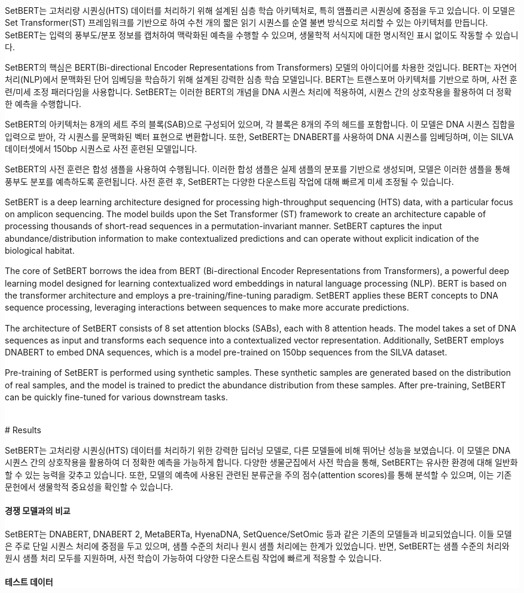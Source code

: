 
SetBERT는 고처리량 시퀀싱(HTS) 데이터를 처리하기 위해 설계된 심층 학습 아키텍처로, 특히 앰플리콘 시퀀싱에 중점을 두고 있습니다. 이 모델은 Set Transformer(ST) 프레임워크를 기반으로 하여 수천 개의 짧은 읽기 시퀀스를 순열 불변 방식으로 처리할 수 있는 아키텍처를 만듭니다. SetBERT는 입력의 풍부도/분포 정보를 캡처하여 맥락화된 예측을 수행할 수 있으며, 생물학적 서식지에 대한 명시적인 표시 없이도 작동할 수 있습니다.

SetBERT의 핵심은 BERT(Bi-directional Encoder Representations from Transformers) 모델의 아이디어를 차용한 것입니다. BERT는 자연어 처리(NLP)에서 문맥화된 단어 임베딩을 학습하기 위해 설계된 강력한 심층 학습 모델입니다. BERT는 트랜스포머 아키텍처를 기반으로 하며, 사전 훈련/미세 조정 패러다임을 사용합니다. SetBERT는 이러한 BERT의 개념을 DNA 시퀀스 처리에 적용하여, 시퀀스 간의 상호작용을 활용하여 더 정확한 예측을 수행합니다.

SetBERT의 아키텍처는 8개의 세트 주의 블록(SAB)으로 구성되어 있으며, 각 블록은 8개의 주의 헤드를 포함합니다. 이 모델은 DNA 시퀀스 집합을 입력으로 받아, 각 시퀀스를 문맥화된 벡터 표현으로 변환합니다. 또한, SetBERT는 DNABERT를 사용하여 DNA 시퀀스를 임베딩하며, 이는 SILVA 데이터셋에서 150bp 시퀀스로 사전 훈련된 모델입니다.

SetBERT의 사전 훈련은 합성 샘플을 사용하여 수행됩니다. 이러한 합성 샘플은 실제 샘플의 분포를 기반으로 생성되며, 모델은 이러한 샘플을 통해 풍부도 분포를 예측하도록 훈련됩니다. 사전 훈련 후, SetBERT는 다양한 다운스트림 작업에 대해 빠르게 미세 조정될 수 있습니다.





SetBERT is a deep learning architecture designed for processing high-throughput sequencing (HTS) data, with a particular focus on amplicon sequencing. The model builds upon the Set Transformer (ST) framework to create an architecture capable of processing thousands of short-read sequences in a permutation-invariant manner. SetBERT captures the input abundance/distribution information to make contextualized predictions and can operate without explicit indication of the biological habitat.

The core of SetBERT borrows the idea from BERT (Bi-directional Encoder Representations from Transformers), a powerful deep learning model designed for learning contextualized word embeddings in natural language processing (NLP). BERT is based on the transformer architecture and employs a pre-training/fine-tuning paradigm. SetBERT applies these BERT concepts to DNA sequence processing, leveraging interactions between sequences to make more accurate predictions.

The architecture of SetBERT consists of 8 set attention blocks (SABs), each with 8 attention heads. The model takes a set of DNA sequences as input and transforms each sequence into a contextualized vector representation. Additionally, SetBERT employs DNABERT to embed DNA sequences, which is a model pre-trained on 150bp sequences from the SILVA dataset.

Pre-training of SetBERT is performed using synthetic samples. These synthetic samples are generated based on the distribution of real samples, and the model is trained to predict the abundance distribution from these samples. After pre-training, SetBERT can be quickly fine-tuned for various downstream tasks.


<br/>
# Results


SetBERT는 고처리량 시퀀싱(HTS) 데이터를 처리하기 위한 강력한 딥러닝 모델로, 다른 모델들에 비해 뛰어난 성능을 보였습니다. 이 모델은 DNA 시퀀스 간의 상호작용을 활용하여 더 정확한 예측을 가능하게 합니다. 다양한 생물군집에서 사전 학습을 통해, SetBERT는 유사한 환경에 대해 일반화할 수 있는 능력을 갖추고 있습니다. 또한, 모델의 예측에 사용된 관련된 분류군을 주의 점수(attention scores)를 통해 분석할 수 있으며, 이는 기존 문헌에서 생물학적 중요성을 확인할 수 있습니다.

#### 경쟁 모델과의 비교

SetBERT는 DNABERT, DNABERT 2, MetaBERTa, HyenaDNA, SetQuence/SetOmic 등과 같은 기존의 모델들과 비교되었습니다. 이들 모델은 주로 단일 시퀀스 처리에 중점을 두고 있으며, 샘플 수준의 처리나 원시 샘플 처리에는 한계가 있었습니다. 반면, SetBERT는 샘플 수준의 처리와 원시 샘플 처리 모두를 지원하며, 사전 학습이 가능하여 다양한 다운스트림 작업에 빠르게 적응할 수 있습니다.

#### 테스트 데이터
